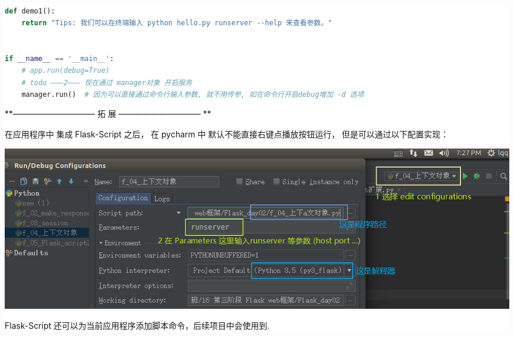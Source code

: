 ```python
def demo1():
    return "Tips: 我们可以在终端输入 python hello.py runserver --help 来查看参数。"


if __name__ == '__main__':
    # app.run(debug=True)
    # todo ———2——— 现在通过 manager对象 开启服务
    manager.run()  # 因为可以直接通过命令行输入参数, 就不用传参, 如在命令行开启debug增加 -d 选项
```



**—————————— 拓  展  —————————— **

在应用程序中 集成 Flask-Script 之后， 在 pycharm 中 默认不能直接右键点播放按钮运行， 但是可以通过以下配置实现：

![配置pycharm实现右键运行服务器等同于命令行运行服务器](.\Flask框架__01_images\配置pycharm实现右键运行服务器等同于命令行运行服务器.png)



Flask-Script 还可以为当前应用程序添加脚本命令，后续项目中会使用到.

##### 

##### 

######  


